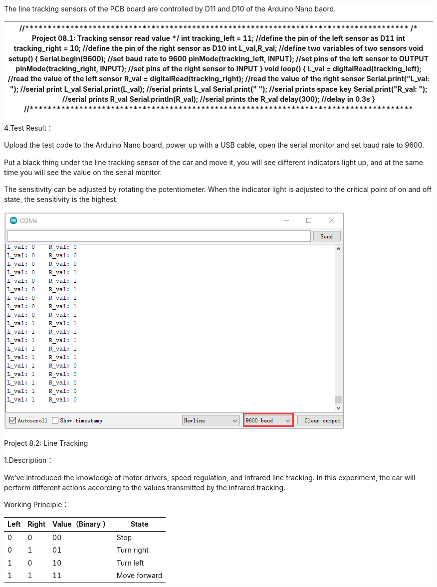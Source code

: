 The line tracking sensors of the PCB board are controlled by D11 and D10 of the
Arduino Nano baord.

| //\*\*\*\*\*\*\*\*\*\*\*\*\*\*\*\*\*\*\*\*\*\*\*\*\*\*\*\*\*\*\*\*\*\*\*\*\*\*\*\*\*\*\*\*\*\*\*\*\*\*\*\*\*\*\*\*\*\*\*\*\*\*\*\*\*\*\*\*\*\*\*\*\*\*\*\*\*\*\*\*\*\*\*\*\* /\* Project 08.1: Tracking sensor read value \*/  int tracking_left = 11; //define the pin of the left sensor as D11 int tracking_right = 10; //define the pin of the right sensor as D10 int L_val,R_val; //define two variables of two sensors  void setup() {  Serial.begin(9600); //set baud rate to 9600  pinMode(tracking_left, INPUT); //set pins of the left sensor to OUTPUT  pinMode(tracking_right, INPUT); //set pins of the right sensor to INPUT }  void loop() {  L_val = digitalRead(tracking_left); //read the value of the left sensor  R_val = digitalRead(tracking_right); //read the value of the right sensor  Serial.print("L_val: "); //serial print L_val  Serial.print(L_val); //serial prints L_val  Serial.print(" "); //serial prints space key  Serial.print("R_val: "); //serial prints R_val  Serial.println(R_val); //serial prints the R_val  delay(300); //delay in 0.3s } //\*\*\*\*\*\*\*\*\*\*\*\*\*\*\*\*\*\*\*\*\*\*\*\*\*\*\*\*\*\*\*\*\*\*\*\*\*\*\*\*\*\*\*\*\*\*\*\*\*\*\*\*\*\*\*\*\*\*\*\*\*\*\*\*\*\*\*\*\*\*\*\*\*\*\*\*\*\*\*\*\*\*\*\*\* |
|-------------------------------------------------------------------------------------------------------------------------------------------------------------------------------------------------------------------------------------------------------------------------------------------------------------------------------------------------------------------------------------------------------------------------------------------------------------------------------------------------------------------------------------------------------------------------------------------------------------------------------------------------------------------------------------------------------------------------------------------------------------------------------------------------------------------------------------------------------------------------------------------------------------------------------------------------------------------------------------------------------------------------------------------------------------------------------------------------------------------------------------------------------------------------------------------------------------------------------------------------------------------------|

4.Test Result：

Upload the test code to the Arduino Nano board, power up with a USB cable, open
the serial monitor and set baud rate to 9600.

Put a black thing under the line tracking sensor of the car and move it, you
will see different indicators light up, and at the same time you will see the
value on the serial monitor.

The sensitivity can be adjusted by rotating the potentiometer. When the
indicator light is adjusted to the critical point of on and off state, the
sensitivity is the highest.

![](media/d7d53d28e1e4d6d9f7e931c5a50d1b9d.png)

Project 8.2: Line Tracking

1.Description：

We’ve introduced the knowledge of motor drivers, speed regulation, and infrared
line tracking. In this experiment, the car will perform different actions
according to the values transmitted by the infrared tracking.

Working Principle：

| Left | Right | Value（Binary ） | State        |
|------|-------|------------------|--------------|
| 0    | 0     | 00               | Stop         |
| 0    | 1     | 01               | Turn right   |
| 1    | 0     | 10               | Turn left    |
| 1    | 1     | 11               | Move forward |
